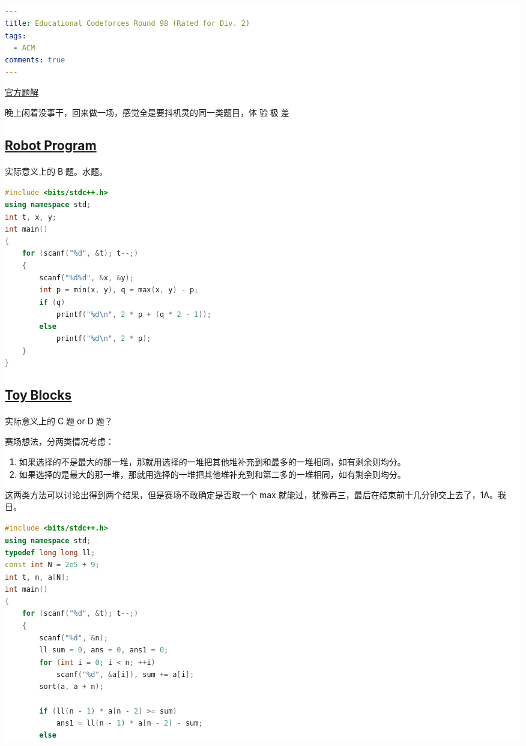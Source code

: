 ```yaml
---
title: Educational Codeforces Round 98 (Rated for Div. 2)
tags:
  - ACM
comments: true
---
```


[官方题解](https://codeforces.com/blog/entry/84847)

晚上闲着没事干，回来做一场，感觉全是要抖机灵的同一类题目，体 验 极 差

## [Robot Program](https://vjudge.net/problem/CodeForces-1452A)

实际意义上的 B 题。水题。

```cpp
#include <bits/stdc++.h>
using namespace std;
int t, x, y;
int main()
{
	for (scanf("%d", &t); t--;)
	{
		scanf("%d%d", &x, &y);
		int p = min(x, y), q = max(x, y) - p;
		if (q)
			printf("%d\n", 2 * p + (q * 2 - 1));
		else
			printf("%d\n", 2 * p);
	}
}
```

## [Toy Blocks](https://vjudge.net/problem/CodeForces-1452B)

实际意义上的 C 题 or D 题？

赛场想法，分两类情况考虑：

1. 如果选择的不是最大的那一堆，那就用选择的一堆把其他堆补充到和最多的一堆相同，如有剩余则均分。
2. 如果选择的是最大的那一堆，那就用选择的一堆把其他堆补充到和第二多的一堆相同，如有剩余则均分。

这两类方法可以讨论出得到两个结果，但是赛场不敢确定是否取一个 max 就能过，犹豫再三，最后在结束前十几分钟交上去了，1A。我日。

```cpp
#include <bits/stdc++.h>
using namespace std;
typedef long long ll;
const int N = 2e5 + 9;
int t, n, a[N];
int main()
{
	for (scanf("%d", &t); t--;)
	{
		scanf("%d", &n);
		ll sum = 0, ans = 0, ans1 = 0;
		for (int i = 0; i < n; ++i)
			scanf("%d", &a[i]), sum += a[i];
		sort(a, a + n);

		if (ll(n - 1) * a[n - 2] >= sum)
			ans1 = ll(n - 1) * a[n - 2] - sum;
		else
```